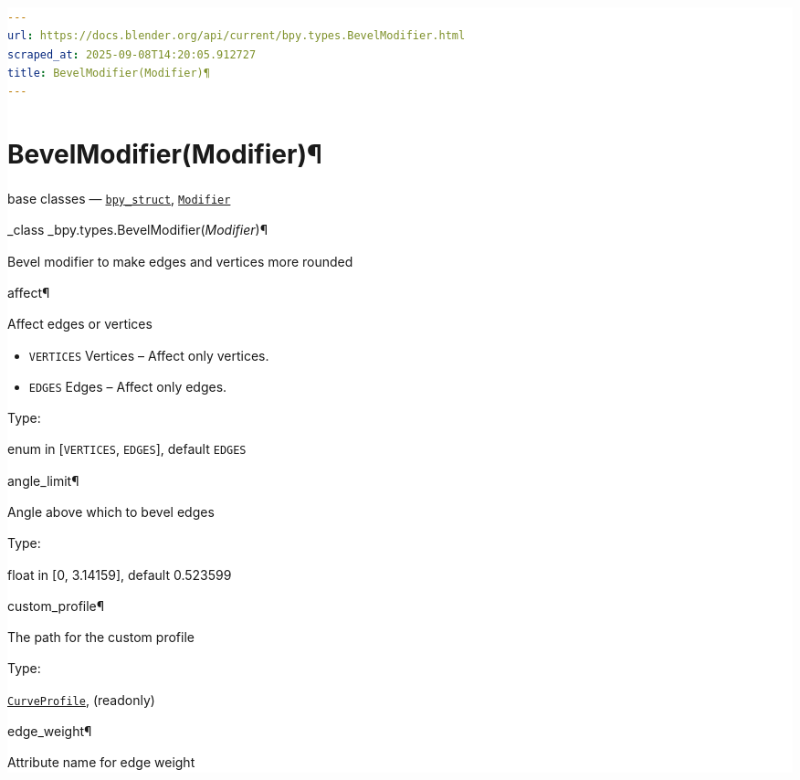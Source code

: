```yaml
---
url: https://docs.blender.org/api/current/bpy.types.BevelModifier.html
scraped_at: 2025-09-08T14:20:05.912727
title: BevelModifier(Modifier)¶
---
```


# BevelModifier(Modifier)¶  
  
base classes — [`bpy_struct`](bpy.types.bpy_struct.html#bpy.types.bpy_struct
"bpy.types.bpy_struct"),
[`Modifier`](bpy.types.Modifier.html#bpy.types.Modifier "bpy.types.Modifier")

_class _bpy.types.BevelModifier(_Modifier_)¶

    

Bevel modifier to make edges and vertices more rounded

affect¶

    

Affect edges or vertices

  * `VERTICES` Vertices – Affect only vertices.

  * `EDGES` Edges – Affect only edges.

Type:

    

enum in [`VERTICES`, `EDGES`], default `EDGES`

angle_limit¶

    

Angle above which to bevel edges

Type:

    

float in [0, 3.14159], default 0.523599

custom_profile¶

    

The path for the custom profile

Type:

    

[`CurveProfile`](bpy.types.CurveProfile.html#bpy.types.CurveProfile
"bpy.types.CurveProfile"), (readonly)

edge_weight¶

    

Attribute name for edge weight
